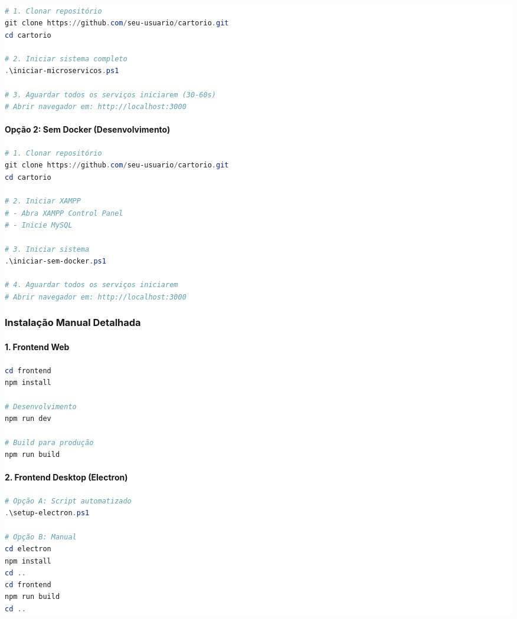 ```powershell
# 1. Clonar repositório
git clone https://github.com/seu-usuario/cartorio.git
cd cartorio

# 2. Iniciar sistema completo
.\iniciar-microservicos.ps1

# 3. Aguardar todos os serviços iniciarem (30-60s)
# Abrir navegador em: http://localhost:3000
```

#### Opção 2: Sem Docker (Desenvolvimento)

```powershell
# 1. Clonar repositório
git clone https://github.com/seu-usuario/cartorio.git
cd cartorio

# 2. Iniciar XAMPP
# - Abra XAMPP Control Panel
# - Inicie MySQL

# 3. Iniciar sistema
.\iniciar-sem-docker.ps1

# 4. Aguardar todos os serviços iniciarem
# Abrir navegador em: http://localhost:3000
```

### Instalação Manual Detalhada

#### 1. Frontend Web

```powershell
cd frontend
npm install

# Desenvolvimento
npm run dev

# Build para produção
npm run build
```

#### 2. Frontend Desktop (Electron)

```powershell
# Opção A: Script automatizado
.\setup-electron.ps1

# Opção B: Manual
cd electron
npm install
cd ..
cd frontend
npm run build
cd ..
```
